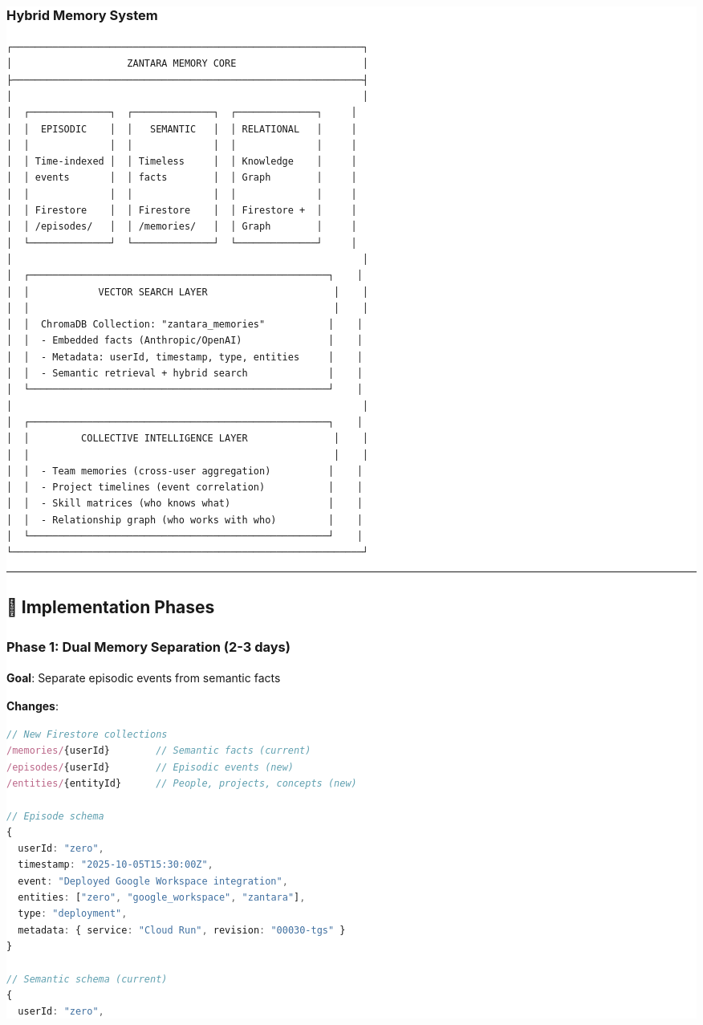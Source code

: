 ### **Hybrid Memory System**

```
┌─────────────────────────────────────────────────────────────┐
│                    ZANTARA MEMORY CORE                      │
├─────────────────────────────────────────────────────────────┤
│                                                             │
│  ┌──────────────┐  ┌──────────────┐  ┌──────────────┐     │
│  │  EPISODIC    │  │   SEMANTIC   │  │ RELATIONAL   │     │
│  │              │  │              │  │              │     │
│  │ Time-indexed │  │ Timeless     │  │ Knowledge    │     │
│  │ events       │  │ facts        │  │ Graph        │     │
│  │              │  │              │  │              │     │
│  │ Firestore    │  │ Firestore    │  │ Firestore +  │     │
│  │ /episodes/   │  │ /memories/   │  │ Graph        │     │
│  └──────────────┘  └──────────────┘  └──────────────┘     │
│                                                             │
│  ┌────────────────────────────────────────────────────┐    │
│  │            VECTOR SEARCH LAYER                      │    │
│  │                                                     │    │
│  │  ChromaDB Collection: "zantara_memories"           │    │
│  │  - Embedded facts (Anthropic/OpenAI)               │    │
│  │  - Metadata: userId, timestamp, type, entities     │    │
│  │  - Semantic retrieval + hybrid search              │    │
│  └────────────────────────────────────────────────────┘    │
│                                                             │
│  ┌────────────────────────────────────────────────────┐    │
│  │         COLLECTIVE INTELLIGENCE LAYER               │    │
│  │                                                     │    │
│  │  - Team memories (cross-user aggregation)          │    │
│  │  - Project timelines (event correlation)           │    │
│  │  - Skill matrices (who knows what)                 │    │
│  │  - Relationship graph (who works with who)         │    │
│  └────────────────────────────────────────────────────┘    │
└─────────────────────────────────────────────────────────────┘
```

---

## 🔧 Implementation Phases

### **Phase 1: Dual Memory Separation** (2-3 days)
**Goal**: Separate episodic events from semantic facts

**Changes**:
```typescript
// New Firestore collections
/memories/{userId}        // Semantic facts (current)
/episodes/{userId}        // Episodic events (new)
/entities/{entityId}      // People, projects, concepts (new)

// Episode schema
{
  userId: "zero",
  timestamp: "2025-10-05T15:30:00Z",
  event: "Deployed Google Workspace integration",
  entities: ["zero", "google_workspace", "zantara"],
  type: "deployment",
  metadata: { service: "Cloud Run", revision: "00030-tgs" }
}

// Semantic schema (current)
{
  userId: "zero",
```